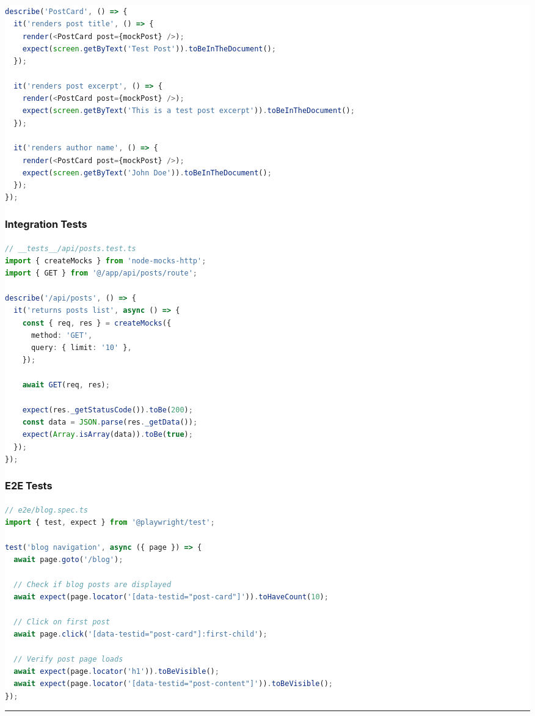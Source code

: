 ```typescript
describe('PostCard', () => {
  it('renders post title', () => {
    render(<PostCard post={mockPost} />);
    expect(screen.getByText('Test Post')).toBeInTheDocument();
  });

  it('renders post excerpt', () => {
    render(<PostCard post={mockPost} />);
    expect(screen.getByText('This is a test post excerpt')).toBeInTheDocument();
  });

  it('renders author name', () => {
    render(<PostCard post={mockPost} />);
    expect(screen.getByText('John Doe')).toBeInTheDocument();
  });
});
```

### Integration Tests
```typescript
// __tests__/api/posts.test.ts
import { createMocks } from 'node-mocks-http';
import { GET } from '@/app/api/posts/route';

describe('/api/posts', () => {
  it('returns posts list', async () => {
    const { req, res } = createMocks({
      method: 'GET',
      query: { limit: '10' },
    });

    await GET(req, res);

    expect(res._getStatusCode()).toBe(200);
    const data = JSON.parse(res._getData());
    expect(Array.isArray(data)).toBe(true);
  });
});
```

### E2E Tests
```typescript
// e2e/blog.spec.ts
import { test, expect } from '@playwright/test';

test('blog navigation', async ({ page }) => {
  await page.goto('/blog');
  
  // Check if blog posts are displayed
  await expect(page.locator('[data-testid="post-card"]')).toHaveCount(10);
  
  // Click on first post
  await page.click('[data-testid="post-card"]:first-child');
  
  // Verify post page loads
  await expect(page.locator('h1')).toBeVisible();
  await expect(page.locator('[data-testid="post-content"]')).toBeVisible();
});
```

---